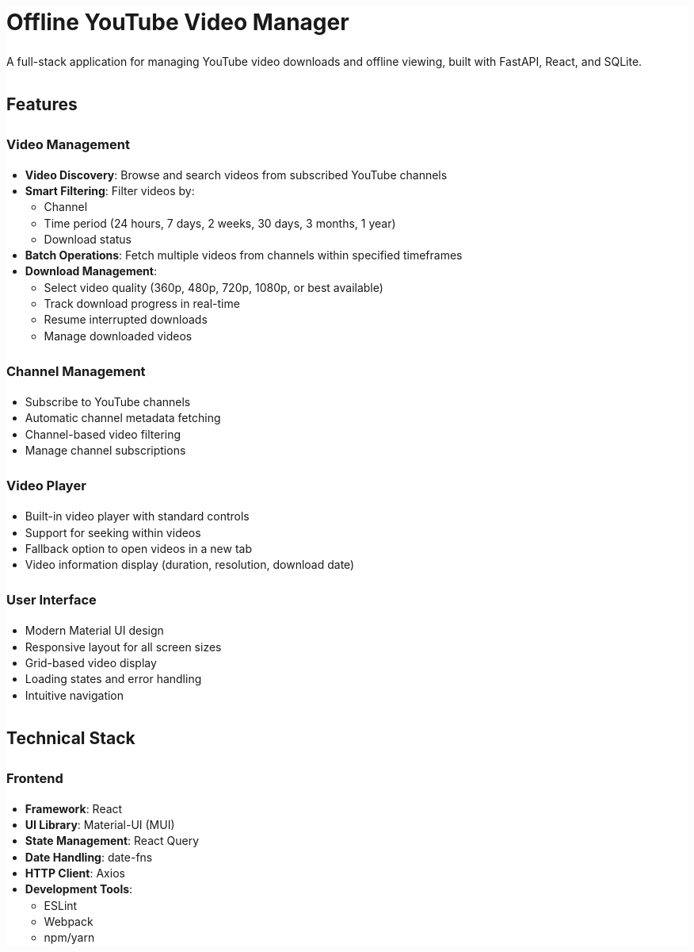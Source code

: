 # Offline YouTube Video Manager

A full-stack application for managing YouTube video downloads and offline viewing, built with FastAPI, React, and SQLite.

## Features

### Video Management
- **Video Discovery**: Browse and search videos from subscribed YouTube channels
- **Smart Filtering**: Filter videos by:
  - Channel
  - Time period (24 hours, 7 days, 2 weeks, 30 days, 3 months, 1 year)
  - Download status
- **Batch Operations**: Fetch multiple videos from channels within specified timeframes
- **Download Management**: 
  - Select video quality (360p, 480p, 720p, 1080p, or best available)
  - Track download progress in real-time
  - Resume interrupted downloads
  - Manage downloaded videos

### Channel Management
- Subscribe to YouTube channels
- Automatic channel metadata fetching
- Channel-based video filtering
- Manage channel subscriptions

### Video Player
- Built-in video player with standard controls
- Support for seeking within videos
- Fallback option to open videos in a new tab
- Video information display (duration, resolution, download date)

### User Interface
- Modern Material UI design
- Responsive layout for all screen sizes
- Grid-based video display
- Loading states and error handling
- Intuitive navigation

## Technical Stack

### Frontend
- **Framework**: React
- **UI Library**: Material-UI (MUI)
- **State Management**: React Query
- **Date Handling**: date-fns
- **HTTP Client**: Axios
- **Development Tools**: 
  - ESLint
  - Webpack
  - npm/yarn
